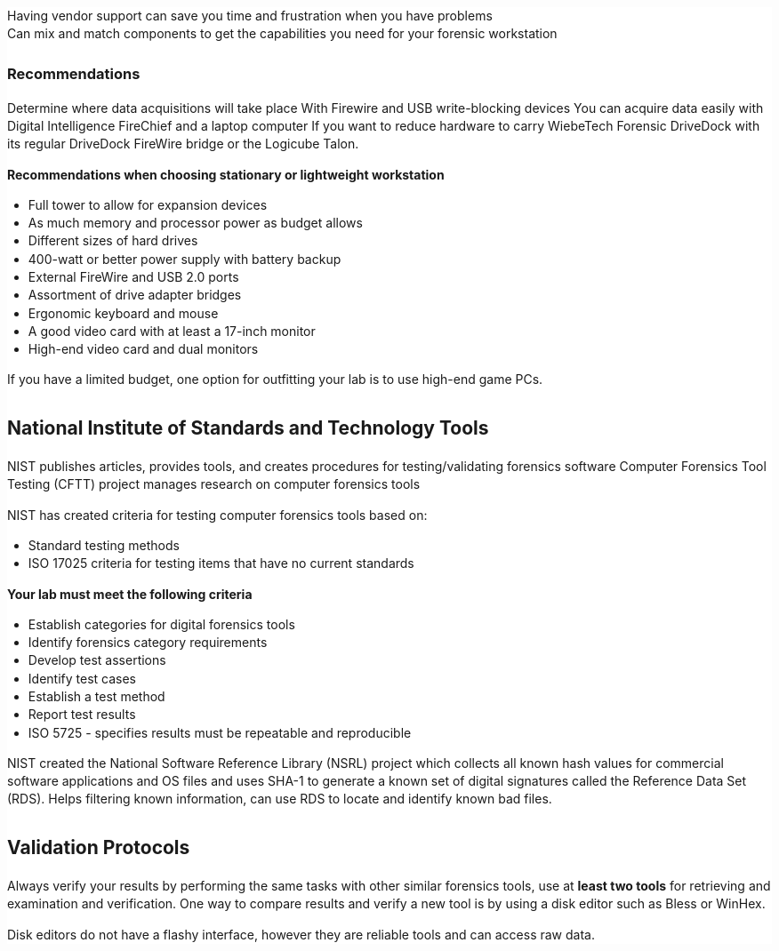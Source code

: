 Having vendor support can save you time and frustration when you have problems  
Can mix and match components to get the capabilities you need for your forensic workstation

### Recommendations
Determine where data acquisitions will take place
With Firewire and USB write-blocking devices
You can acquire data easily with Digital Intelligence FireChief and a laptop computer
If you want to reduce hardware to carry WiebeTech Forensic DriveDock with its regular DriveDock FireWire bridge or the Logicube Talon.

**Recommendations when choosing stationary or lightweight workstation**
- Full tower to allow for expansion devices
- As much memory and processor power as budget allows
- Different sizes of hard drives
- 400-watt or better power supply with battery backup
- External FireWire and USB 2.0 ports
- Assortment of drive adapter bridges
- Ergonomic keyboard and mouse
- A good video card with at least a 17-inch monitor
- High-end video card and dual monitors

If you have a limited budget, one option for outfitting your lab is to use high-end game PCs.

## National Institute of Standards and Technology Tools
NIST publishes articles, provides tools, and creates procedures for testing/validating forensics software
Computer Forensics Tool Testing (CFTT) project manages research on computer forensics tools

NIST has created criteria for testing computer forensics tools based on:
- Standard testing methods 
- ISO 17025 criteria for testing items that have no current standards

**Your lab must meet the following criteria**
- Establish categories for digital forensics tools
- Identify forensics category requirements
- Develop test assertions
- Identify test cases
- Establish a test method
- Report test results
- ISO 5725 - specifies results must be repeatable and reproducible

NIST created the National Software Reference Library (NSRL) project which collects all known hash values for commercial software applications and OS files and uses SHA-1 to generate a known set of digital signatures called the Reference Data Set (RDS). Helps filtering known information, can use RDS to locate and identify known bad files.

## Validation Protocols
Always verify your results by performing the same tasks with other similar forensics tools, use at **least two tools** for retrieving and examination and verification.
One way to compare results and verify a new tool is by using a disk editor such as Bless or WinHex.

Disk editors do not have a flashy interface, however they are reliable tools and can access raw data.
